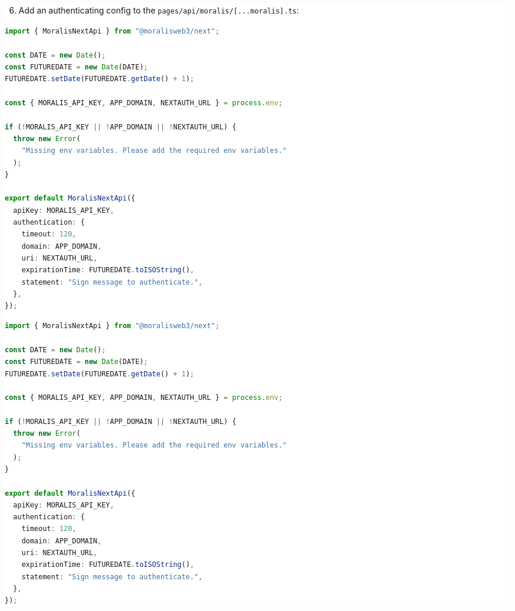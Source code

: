 

6. Add an authenticating config to the `pages/api/moralis/[...moralis].ts`:

```typescript \\\\\\\\\\\\\\\\\\\\\\\\\\\\\\\[...moralis].ts
import { MoralisNextApi } from "@moralisweb3/next";

const DATE = new Date();
const FUTUREDATE = new Date(DATE);
FUTUREDATE.setDate(FUTUREDATE.getDate() + 1);

const { MORALIS_API_KEY, APP_DOMAIN, NEXTAUTH_URL } = process.env;

if (!MORALIS_API_KEY || !APP_DOMAIN || !NEXTAUTH_URL) {
  throw new Error(
    "Missing env variables. Please add the required env variables."
  );
}

export default MoralisNextApi({
  apiKey: MORALIS_API_KEY,
  authentication: {
    timeout: 120,
    domain: APP_DOMAIN,
    uri: NEXTAUTH_URL,
    expirationTime: FUTUREDATE.toISOString(),
    statement: "Sign message to authenticate.",
  },
});

```
```typescript \\\\\\\\\\\\\\\\\\\\\\\\\\\\\\\[...moralis].js
import { MoralisNextApi } from "@moralisweb3/next";

const DATE = new Date();
const FUTUREDATE = new Date(DATE);
FUTUREDATE.setDate(FUTUREDATE.getDate() + 1);

const { MORALIS_API_KEY, APP_DOMAIN, NEXTAUTH_URL } = process.env;

if (!MORALIS_API_KEY || !APP_DOMAIN || !NEXTAUTH_URL) {
  throw new Error(
    "Missing env variables. Please add the required env variables."
  );
}

export default MoralisNextApi({
  apiKey: MORALIS_API_KEY,
  authentication: {
    timeout: 120,
    domain: APP_DOMAIN,
    uri: NEXTAUTH_URL,
    expirationTime: FUTUREDATE.toISOString(),
    statement: "Sign message to authenticate.",
  },
});

```
